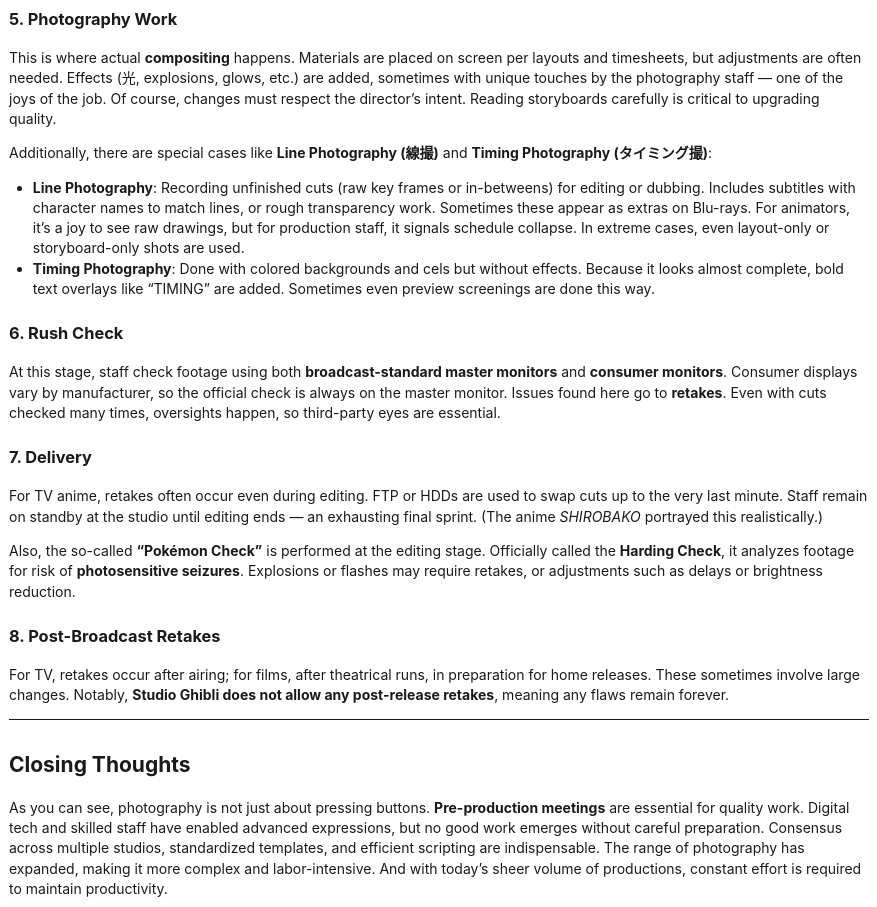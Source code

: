 ### 5. Photography Work

This is where actual **compositing** happens. Materials are placed on screen per layouts and timesheets, but adjustments are often needed. Effects (光, explosions, glows, etc.) are added, sometimes with unique touches by the photography staff — one of the joys of the job. Of course, changes must respect the director’s intent. Reading storyboards carefully is critical to upgrading quality.

Additionally, there are special cases like **Line Photography (線撮)** and **Timing Photography (タイミング撮)**:

* **Line Photography**: Recording unfinished cuts (raw key frames or in-betweens) for editing or dubbing. Includes subtitles with character names to match lines, or rough transparency work. Sometimes these appear as extras on Blu-rays. For animators, it’s a joy to see raw drawings, but for production staff, it signals schedule collapse. In extreme cases, even layout-only or storyboard-only shots are used.
* **Timing Photography**: Done with colored backgrounds and cels but without effects. Because it looks almost complete, bold text overlays like “TIMING” are added. Sometimes even preview screenings are done this way.

### 6. Rush Check

At this stage, staff check footage using both **broadcast-standard master monitors** and **consumer monitors**. Consumer displays vary by manufacturer, so the official check is always on the master monitor. Issues found here go to **retakes**. Even with cuts checked many times, oversights happen, so third-party eyes are essential.

### 7. Delivery

For TV anime, retakes often occur even during editing. FTP or HDDs are used to swap cuts up to the very last minute. Staff remain on standby at the studio until editing ends — an exhausting final sprint. (The anime *SHIROBAKO* portrayed this realistically.)

Also, the so-called **“Pokémon Check”** is performed at the editing stage. Officially called the **Harding Check**, it analyzes footage for risk of **photosensitive seizures**. Explosions or flashes may require retakes, or adjustments such as delays or brightness reduction.

### 8. Post-Broadcast Retakes

For TV, retakes occur after airing; for films, after theatrical runs, in preparation for home releases. These sometimes involve large changes. Notably, **Studio Ghibli does not allow any post-release retakes**, meaning any flaws remain forever.

---

## Closing Thoughts

As you can see, photography is not just about pressing buttons. **Pre-production meetings** are essential for quality work. Digital tech and skilled staff have enabled advanced expressions, but no good work emerges without careful preparation. Consensus across multiple studios, standardized templates, and efficient scripting are indispensable. The range of photography has expanded, making it more complex and labor-intensive. And with today’s sheer volume of productions, constant effort is required to maintain productivity.
